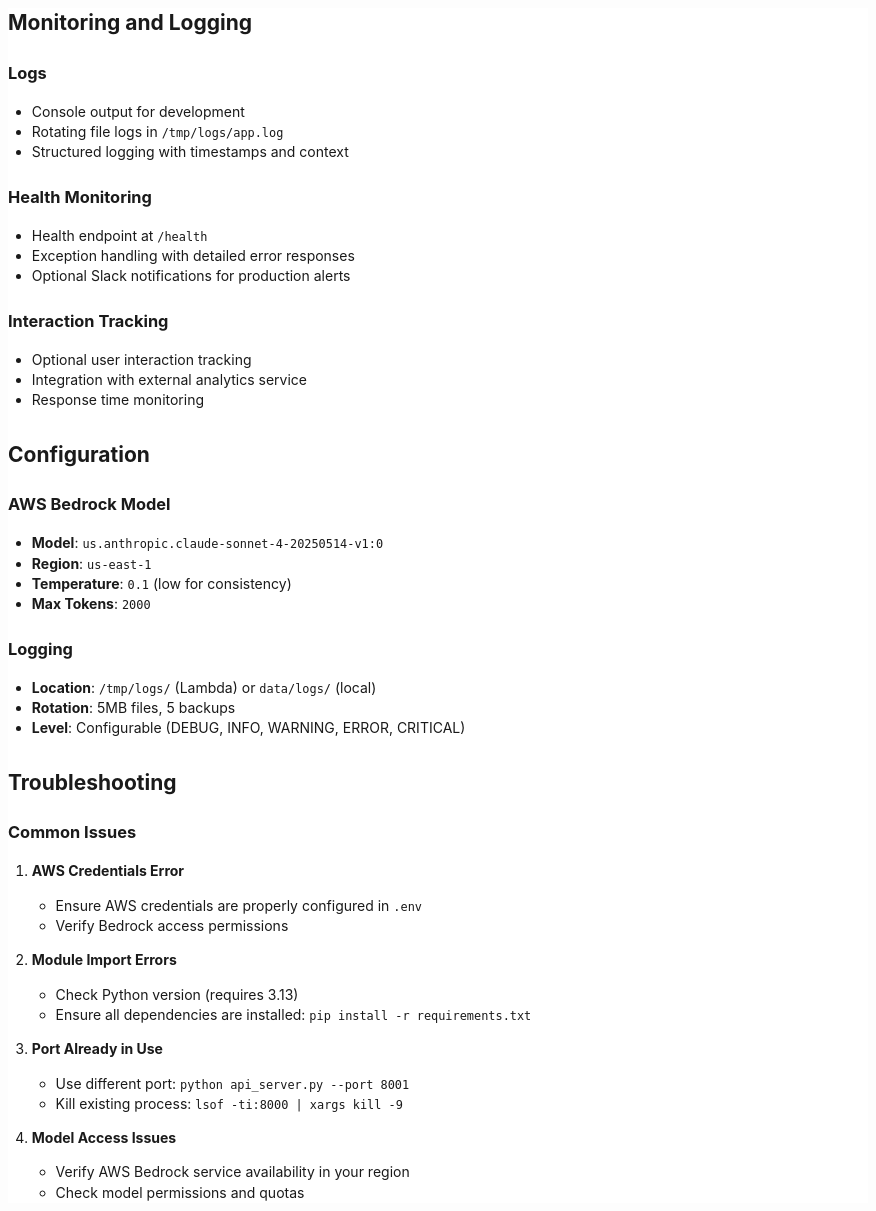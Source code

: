 ## Monitoring and Logging

### Logs
- Console output for development
- Rotating file logs in `/tmp/logs/app.log`
- Structured logging with timestamps and context

### Health Monitoring
- Health endpoint at `/health`
- Exception handling with detailed error responses
- Optional Slack notifications for production alerts

### Interaction Tracking
- Optional user interaction tracking
- Integration with external analytics service
- Response time monitoring

## Configuration

### AWS Bedrock Model
- **Model**: `us.anthropic.claude-sonnet-4-20250514-v1:0`
- **Region**: `us-east-1`
- **Temperature**: `0.1` (low for consistency)
- **Max Tokens**: `2000`

### Logging
- **Location**: `/tmp/logs/` (Lambda) or `data/logs/` (local)
- **Rotation**: 5MB files, 5 backups
- **Level**: Configurable (DEBUG, INFO, WARNING, ERROR, CRITICAL)

## Troubleshooting

### Common Issues

1. **AWS Credentials Error**
   - Ensure AWS credentials are properly configured in `.env`
   - Verify Bedrock access permissions

2. **Module Import Errors**
   - Check Python version (requires 3.13)
   - Ensure all dependencies are installed: `pip install -r requirements.txt`

3. **Port Already in Use**
   - Use different port: `python api_server.py --port 8001`
   - Kill existing process: `lsof -ti:8000 | xargs kill -9`

4. **Model Access Issues**
   - Verify AWS Bedrock service availability in your region
   - Check model permissions and quotas
